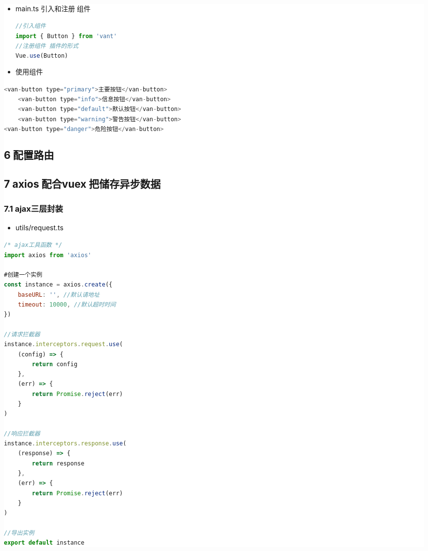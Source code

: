   - main.ts 引入和注册 组件

    ```js
    //引入组件
    import { Button } from 'vant'
    //注册组件 插件的形式
    Vue.use(Button)
    ```

  - 使用组件

  ```js
  <van-button type="primary">主要按钮</van-button>
      <van-button type="info">信息按钮</van-button>
      <van-button type="default">默认按钮</van-button>
      <van-button type="warning">警告按钮</van-button>
  <van-button type="danger">危险按钮</van-button>
  ```

## 6 配置路由

## 7 axios 配合vuex 把储存异步数据

### 7.1 ajax三层封装

- utils/request.ts

```js
/* ajax工具函数 */
import axios from 'axios'

#创建一个实例
const instance = axios.create({
    baseURL: '', //默认请地址
    timeout: 10000, //默认超时时间
})

//请求拦截器
instance.interceptors.request.use(
    (config) => {
        return config
    },
    (err) => {
        return Promise.reject(err)
    }
)

//响应拦截器
instance.interceptors.response.use(
    (response) => {
        return response
    },
    (err) => {
        return Promise.reject(err)
    }
)

//导出实例
export default instance

```
